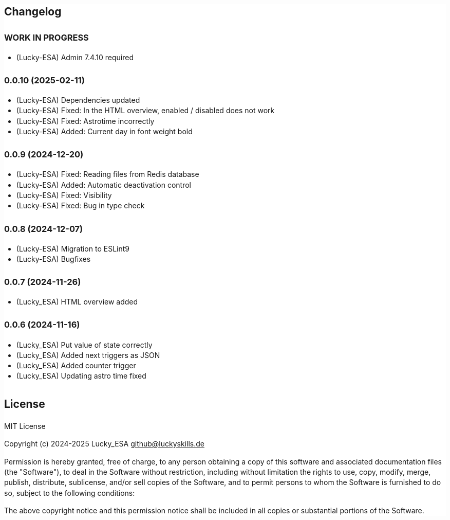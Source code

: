 ## Changelog



### **WORK IN PROGRESS**

- (Lucky-ESA) Admin 7.4.10 required

### 0.0.10 (2025-02-11)

- (Lucky-ESA) Dependencies updated
- (Lucky-ESA) Fixed: In the HTML overview, enabled / disabled does not work
- (Lucky-ESA) Fixed: Astrotime incorrectly
- (Lucky-ESA) Added: Current day in font weight bold

### 0.0.9 (2024-12-20)

- (Lucky-ESA) Fixed: Reading files from Redis database
- (Lucky-ESA) Added: Automatic deactivation control
- (Lucky-ESA) Fixed: Visibility
- (Lucky-ESA) Fixed: Bug in type check

### 0.0.8 (2024-12-07)

- (Lucky-ESA) Migration to ESLint9
- (Lucky-ESA) Bugfixes

### 0.0.7 (2024-11-26)

- (Lucky_ESA) HTML overview added

### 0.0.6 (2024-11-16)

- (Lucky_ESA) Put value of state correctly
- (Lucky_ESA) Added next triggers as JSON
- (Lucky_ESA) Added counter trigger
- (Lucky_ESA) Updating astro time fixed

## License

MIT License

Copyright (c) 2024-2025 Lucky_ESA <github@luckyskills.de>

Permission is hereby granted, free of charge, to any person obtaining a copy
of this software and associated documentation files (the "Software"), to deal
in the Software without restriction, including without limitation the rights
to use, copy, modify, merge, publish, distribute, sublicense, and/or sell
copies of the Software, and to permit persons to whom the Software is
furnished to do so, subject to the following conditions:

The above copyright notice and this permission notice shall be included in all
copies or substantial portions of the Software.
